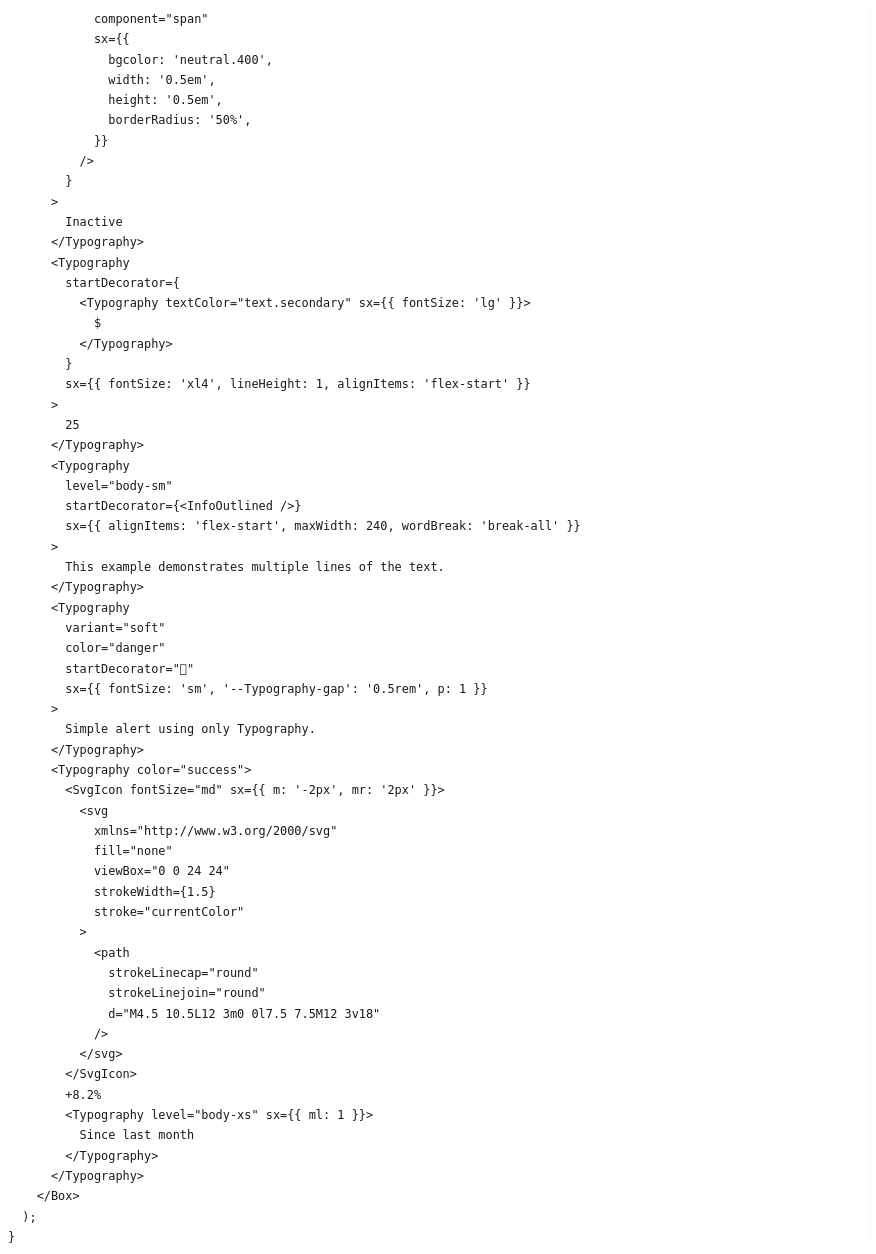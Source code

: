```tsx file="DecoratorExamples.tsx"
            component="span"
            sx={{
              bgcolor: 'neutral.400',
              width: '0.5em',
              height: '0.5em',
              borderRadius: '50%',
            }}
          />
        }
      >
        Inactive
      </Typography>
      <Typography
        startDecorator={
          <Typography textColor="text.secondary" sx={{ fontSize: 'lg' }}>
            $
          </Typography>
        }
        sx={{ fontSize: 'xl4', lineHeight: 1, alignItems: 'flex-start' }}
      >
        25
      </Typography>
      <Typography
        level="body-sm"
        startDecorator={<InfoOutlined />}
        sx={{ alignItems: 'flex-start', maxWidth: 240, wordBreak: 'break-all' }}
      >
        This example demonstrates multiple lines of the text.
      </Typography>
      <Typography
        variant="soft"
        color="danger"
        startDecorator="🚨"
        sx={{ fontSize: 'sm', '--Typography-gap': '0.5rem', p: 1 }}
      >
        Simple alert using only Typography.
      </Typography>
      <Typography color="success">
        <SvgIcon fontSize="md" sx={{ m: '-2px', mr: '2px' }}>
          <svg
            xmlns="http://www.w3.org/2000/svg"
            fill="none"
            viewBox="0 0 24 24"
            strokeWidth={1.5}
            stroke="currentColor"
          >
            <path
              strokeLinecap="round"
              strokeLinejoin="round"
              d="M4.5 10.5L12 3m0 0l7.5 7.5M12 3v18"
            />
          </svg>
        </SvgIcon>
        +8.2%
        <Typography level="body-xs" sx={{ ml: 1 }}>
          Since last month
        </Typography>
      </Typography>
    </Box>
  );
}
```
</example>